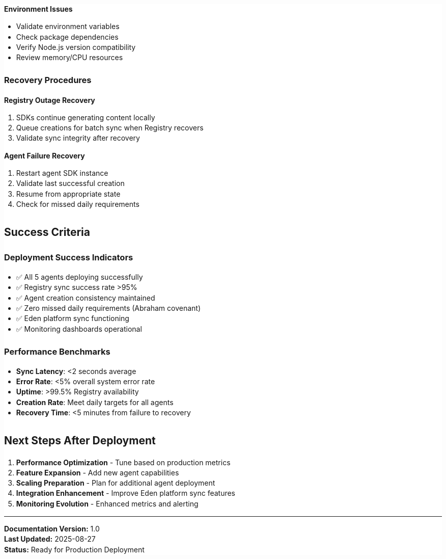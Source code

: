 **Environment Issues**
- Validate environment variables
- Check package dependencies
- Verify Node.js version compatibility
- Review memory/CPU resources

### Recovery Procedures

**Registry Outage Recovery**
1. SDKs continue generating content locally
2. Queue creations for batch sync when Registry recovers
3. Validate sync integrity after recovery

**Agent Failure Recovery**
1. Restart agent SDK instance
2. Validate last successful creation
3. Resume from appropriate state
4. Check for missed daily requirements

## Success Criteria

### Deployment Success Indicators

- ✅ All 5 agents deploying successfully  
- ✅ Registry sync success rate >95%
- ✅ Agent creation consistency maintained
- ✅ Zero missed daily requirements (Abraham covenant)
- ✅ Eden platform sync functioning
- ✅ Monitoring dashboards operational

### Performance Benchmarks

- **Sync Latency**: <2 seconds average
- **Error Rate**: <5% overall system error rate  
- **Uptime**: >99.5% Registry availability
- **Creation Rate**: Meet daily targets for all agents
- **Recovery Time**: <5 minutes from failure to recovery

## Next Steps After Deployment

1. **Performance Optimization** - Tune based on production metrics
2. **Feature Expansion** - Add new agent capabilities
3. **Scaling Preparation** - Plan for additional agent deployment
4. **Integration Enhancement** - Improve Eden platform sync features
5. **Monitoring Evolution** - Enhanced metrics and alerting

---

**Documentation Version:** 1.0  
**Last Updated:** 2025-08-27  
**Status:** Ready for Production Deployment